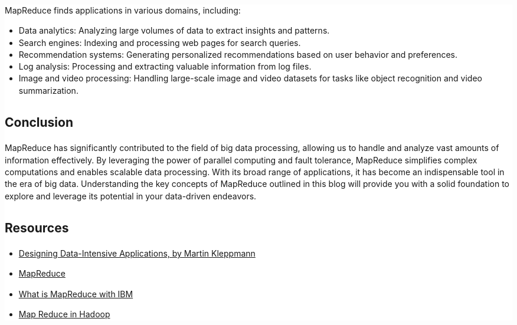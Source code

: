 MapReduce finds applications in various domains, including:

- Data analytics: Analyzing large volumes of data to extract insights and patterns.
- Search engines: Indexing and processing web pages for search queries.
- Recommendation systems: Generating personalized recommendations based on user behavior and preferences.
- Log analysis: Processing and extracting valuable information from log files.
- Image and video processing: Handling large-scale image and video datasets for tasks like object recognition and video summarization.

## Conclusion

MapReduce has significantly contributed to the field of big data processing, allowing us to handle and analyze vast amounts of information effectively. By leveraging the power of parallel computing and fault tolerance, MapReduce simplifies complex computations and enables scalable data processing. With its broad range of applications, it has become an indispensable tool in the era of big data. Understanding the key concepts of MapReduce outlined in this blog will provide you with a solid foundation to explore and leverage its potential in your data-driven endeavors.

## Resources

- [Designing Data-Intensive Applications, by Martin Kleppmann](https://www.goodreads.com/book/show/23463279-designing-data-intensive-applications) 

- [MapReduce](https://en.wikipedia.org/wiki/MapReduce)

- [What is MapReduce with IBM](https://www.ibm.com/topics/mapreduce)

- [Map Reduce in Hadoop](https://www.geeksforgeeks.org/map-reduce-in-hadoop/)